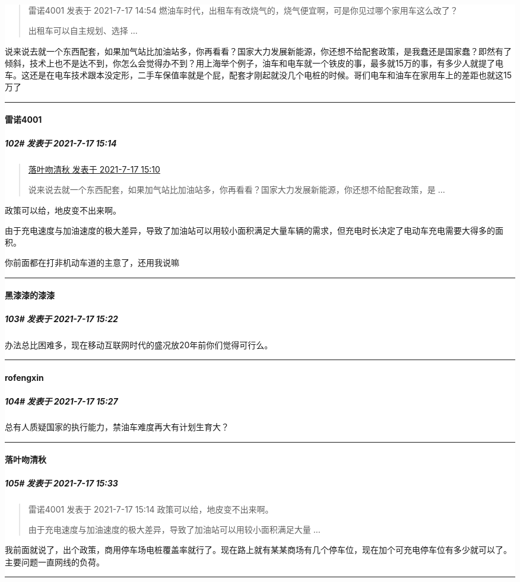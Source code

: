 <blockquote>雷诺4001 发表于 2021-7-17 14:54
燃油车时代，出租车有改烧气的，烧气便宜啊，可是你见过哪个家用车这么改了？


出租车可以自主规划、选择 ...</blockquote>
说来说去就一个东西配套，如果加气站比加油站多，你再看看？国家大力发展新能源，你还想不给配套政策，是我蠢还是国家蠢？即然有了倾斜，技术上也不是达不到，你怎么会觉得办不到？用上海举个例子，油车和电车就一个铁皮的事，最多就15万的事，有多少人就提了电车。这还是在电车技术跟本没定形，二手车保值率就是个屁，配套才刚起就没几个电桩的时候。哥们电车和油车在家用车上的差距也就这15万了


*****

####  雷诺4001  
##### 102#       发表于 2021-7-17 15:14


<blockquote><a href="httphttps://bbs.saraba1st.com/2b/forum.php?mod=redirect&amp;goto=findpost&amp;pid=51995952&amp;ptid=2015933" target="_blank">落叶吻清秋 发表于 2021-7-17 15:10</a>

说来说去就一个东西配套，如果加气站比加油站多，你再看看？国家大力发展新能源，你还想不给配套政策，是 ...</blockquote>
政策可以给，地皮变不出来啊。


由于充电速度与加油速度的极大差异，导致了加油站可以用较小面积满足大量车辆的需求，但充电时长决定了电动车充电需要大得多的面积。


你前面都在打非机动车道的主意了，还用我说嘛


*****

####  黑漆漆的漆漆  
##### 103#       发表于 2021-7-17 15:22


办法总比困难多，现在移动互联网时代的盛况放20年前你们觉得可行么。


*****

####  rofengxin  
##### 104#       发表于 2021-7-17 15:27


总有人质疑国家的执行能力，禁油车难度再大有计划生育大？


*****

####  落叶吻清秋  
##### 105#       发表于 2021-7-17 15:33


<blockquote>雷诺4001 发表于 2021-7-17 15:14
政策可以给，地皮变不出来啊。


由于充电速度与加油速度的极大差异，导致了加油站可以用较小面积满足大量 ...</blockquote>
我前面就说了，出个政策，商用停车场电桩覆盖率就行了。现在路上就有某某商场有几个停车位，现在加个可充电停车位有多少就可以了。主要问题一直网线的负荷。


*****
